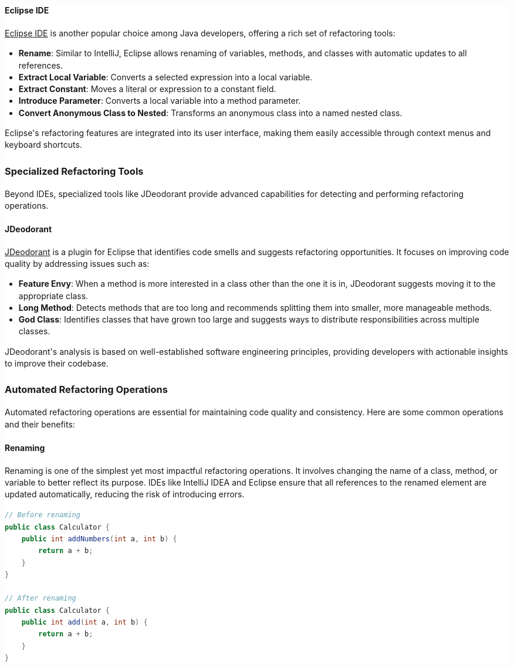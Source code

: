 #### Eclipse IDE

[Eclipse IDE](https://www.eclipse.org/ide/) is another popular choice among Java developers, offering a rich set of refactoring tools:

- **Rename**: Similar to IntelliJ, Eclipse allows renaming of variables, methods, and classes with automatic updates to all references.
- **Extract Local Variable**: Converts a selected expression into a local variable.
- **Extract Constant**: Moves a literal or expression to a constant field.
- **Introduce Parameter**: Converts a local variable into a method parameter.
- **Convert Anonymous Class to Nested**: Transforms an anonymous class into a named nested class.

Eclipse's refactoring features are integrated into its user interface, making them easily accessible through context menus and keyboard shortcuts.

### Specialized Refactoring Tools

Beyond IDEs, specialized tools like JDeodorant provide advanced capabilities for detecting and performing refactoring operations.

#### JDeodorant

[JDeodorant](https://jdeodorant.com/) is a plugin for Eclipse that identifies code smells and suggests refactoring opportunities. It focuses on improving code quality by addressing issues such as:

- **Feature Envy**: When a method is more interested in a class other than the one it is in, JDeodorant suggests moving it to the appropriate class.
- **Long Method**: Detects methods that are too long and recommends splitting them into smaller, more manageable methods.
- **God Class**: Identifies classes that have grown too large and suggests ways to distribute responsibilities across multiple classes.

JDeodorant's analysis is based on well-established software engineering principles, providing developers with actionable insights to improve their codebase.

### Automated Refactoring Operations

Automated refactoring operations are essential for maintaining code quality and consistency. Here are some common operations and their benefits:

#### Renaming

Renaming is one of the simplest yet most impactful refactoring operations. It involves changing the name of a class, method, or variable to better reflect its purpose. IDEs like IntelliJ IDEA and Eclipse ensure that all references to the renamed element are updated automatically, reducing the risk of introducing errors.

```java
// Before renaming
public class Calculator {
    public int addNumbers(int a, int b) {
        return a + b;
    }
}

// After renaming
public class Calculator {
    public int add(int a, int b) {
        return a + b;
    }
}
```
